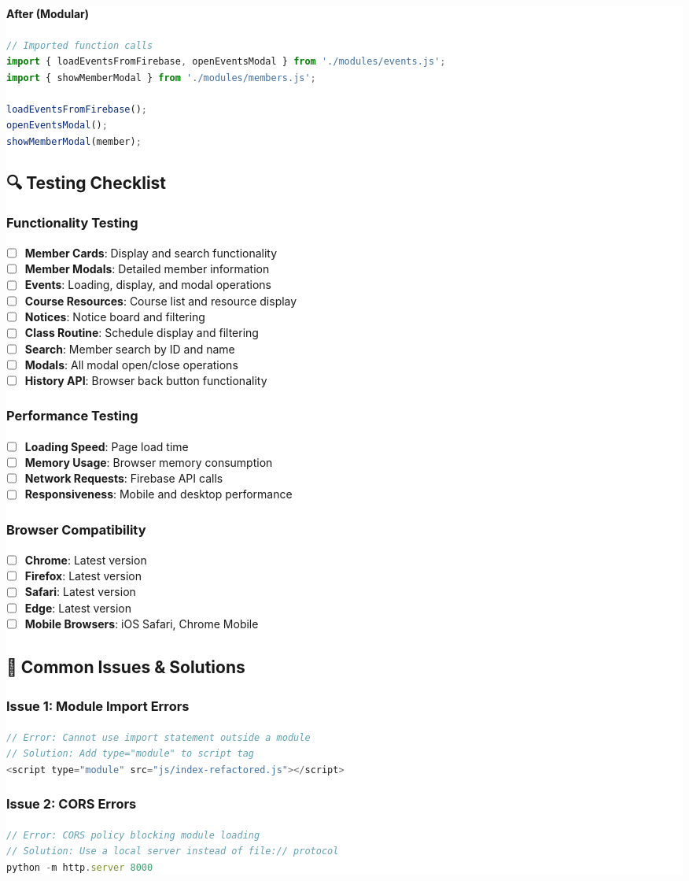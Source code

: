 #### **After (Modular)**
```javascript
// Imported function calls
import { loadEventsFromFirebase, openEventsModal } from './modules/events.js';
import { showMemberModal } from './modules/members.js';

loadEventsFromFirebase();
openEventsModal();
showMemberModal(member);
```

## 🔍 **Testing Checklist**

### **Functionality Testing**
- [ ] **Member Cards**: Display and search functionality
- [ ] **Member Modals**: Detailed member information
- [ ] **Events**: Loading, display, and modal operations
- [ ] **Course Resources**: Course list and resource display
- [ ] **Notices**: Notice board and filtering
- [ ] **Class Routine**: Schedule display and filtering
- [ ] **Search**: Member search by ID and name
- [ ] **Modals**: All modal open/close operations
- [ ] **History API**: Browser back button functionality

### **Performance Testing**
- [ ] **Loading Speed**: Page load time
- [ ] **Memory Usage**: Browser memory consumption
- [ ] **Network Requests**: Firebase API calls
- [ ] **Responsiveness**: Mobile and desktop performance

### **Browser Compatibility**
- [ ] **Chrome**: Latest version
- [ ] **Firefox**: Latest version
- [ ] **Safari**: Latest version
- [ ] **Edge**: Latest version
- [ ] **Mobile Browsers**: iOS Safari, Chrome Mobile

## 🐛 **Common Issues & Solutions**

### **Issue 1: Module Import Errors**
```javascript
// Error: Cannot use import statement outside a module
// Solution: Add type="module" to script tag
<script type="module" src="js/index-refactored.js"></script>
```

### **Issue 2: CORS Errors**
```javascript
// Error: CORS policy blocking module loading
// Solution: Use a local server instead of file:// protocol
python -m http.server 8000
```

